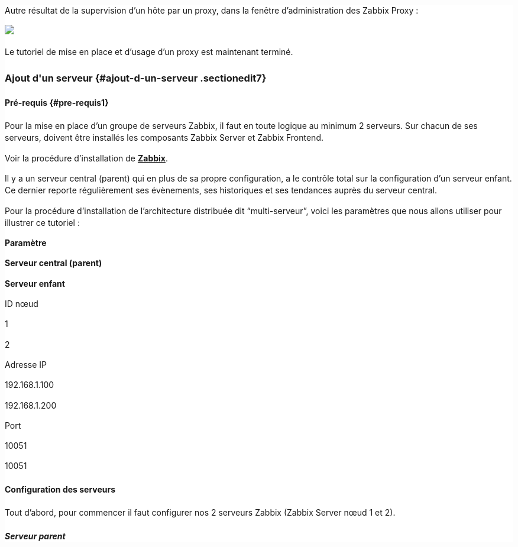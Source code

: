 Autre résultat de la supervision d’un hôte par un proxy, dans la fenêtre
d’administration des Zabbix Proxy :

[![](../assets/media/zabbix/zabbix-distributed-architecture_proxy-8.png@w=700)](../_detail/zabbix/zabbix-distributed-architecture_proxy-8.png@id=zabbix%253Azabbix-distributed-architecture.html "zabbix:zabbix-distributed-architecture_proxy-8.png")

Le tutoriel de mise en place et d’usage d’un proxy est maintenant
terminé.

### Ajout d'un serveur {#ajout-d-un-serveur .sectionedit7}

#### Pré-requis {#pre-requis1}

Pour la mise en place d’un groupe de serveurs Zabbix, il faut en toute
logique au minimum 2 serveurs. Sur chacun de ses serveurs, doivent être
installés les composants Zabbix Server et Zabbix Frontend.

Voir la procédure d’installation de
**[Zabbix](zabbix-ubuntu-install.html "zabbix:zabbix-ubuntu-install")**.

Il y a un serveur central (parent) qui en plus de sa propre
configuration, a le contrôle total sur la configuration d’un serveur
enfant. Ce dernier reporte régulièrement ses évènements, ses historiques
et ses tendances auprès du serveur central.

Pour la procédure d’installation de l’architecture distribuée dit
“multi-serveur”, voici les paramètres que nous allons utiliser pour
illustrer ce tutoriel :

**Paramètre**

**Serveur central (parent)**

**Serveur enfant**

ID nœud

1

2

Adresse IP

192.168.1.100

192.168.1.200

Port

10051

10051

#### Configuration des serveurs

Tout d’abord, pour commencer il faut configurer nos 2 serveurs Zabbix
(Zabbix Server nœud 1 et 2).

##### Serveur parent
